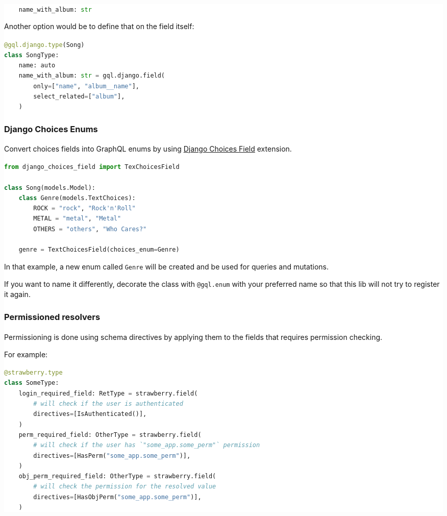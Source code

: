 ```python
    name_with_album: str
```

Another option would be to define that on the field itself:

```python
@gql.django.type(Song)
class SongType:
    name: auto
    name_with_album: str = gql.django.field(
        only=["name", "album__name"],
        select_related=["album"],
    )
```

### Django Choices Enums

Convert choices fields into GraphQL enums by using
[Django Choices Field](https://github.com/bellini666/django-choices-field) extension.

```python
from django_choices_field import TexChoicesField

class Song(models.Model):
    class Genre(models.TextChoices):
        ROCK = "rock", "Rock'n'Roll"
        METAL = "metal", "Metal"
        OTHERS = "others", "Who Cares?"

    genre = TextChoicesField(choices_enum=Genre)
```

In that example, a new enum called `Genre` will be created and be used for queries
and mutations.

If you want to name it differently, decorate the class with `@gql.enum` with your preferred
name so that this lib will not try to register it again.

### Permissioned resolvers

Permissioning is done using schema directives by applying them to the fields that requires
permission checking.

For example:

```python
@strawberry.type
class SomeType:
    login_required_field: RetType = strawberry.field(
        # will check if the user is authenticated
        directives=[IsAuthenticated()],
    )
    perm_required_field: OtherType = strawberry.field(
        # will check if the user has `"some_app.some_perm"` permission
        directives=[HasPerm("some_app.some_perm")],
    )
    obj_perm_required_field: OtherType = strawberry.field(
        # will check the permission for the resolved value
        directives=[HasObjPerm("some_app.some_perm")],
    )
```
